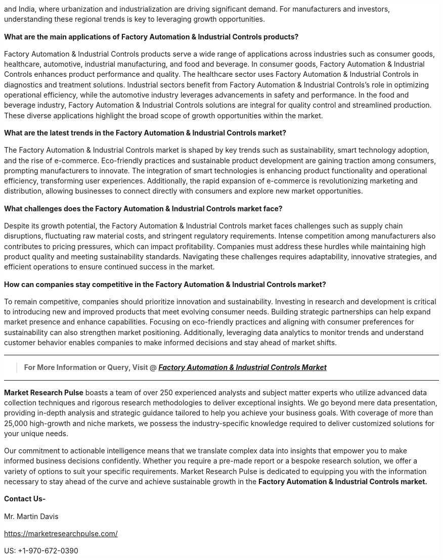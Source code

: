 and India, where urbanization and industrialization are driving significant demand. For manufacturers and investors, understanding these regional trends is key to leveraging growth opportunities.</p><p><strong>What are the main applications of Factory Automation & Industrial Controls products?</strong></p><p>Factory Automation & Industrial Controls products serve a wide range of applications across industries such as consumer goods, healthcare, automotive, industrial manufacturing, and food and beverage. In consumer goods, Factory Automation & Industrial Controls enhances product performance and quality. The healthcare sector uses Factory Automation & Industrial Controls in diagnostics and treatment solutions. Industrial sectors benefit from Factory Automation & Industrial Controls&rsquo;s role in optimizing operational efficiency, while the automotive industry leverages advancements in safety and performance. In the food and beverage industry, Factory Automation & Industrial Controls solutions are integral for quality control and streamlined production. These diverse applications highlight the broad scope of growth opportunities within the market.</p><p><strong>What are the latest trends in the Factory Automation & Industrial Controls market?</strong></p><p>The Factory Automation & Industrial Controls market is shaped by key trends such as sustainability, smart technology adoption, and the rise of e-commerce. Eco-friendly practices and sustainable product development are gaining traction among consumers, prompting manufacturers to innovate. The integration of smart technologies is enhancing product functionality and operational efficiency, transforming user experiences. Additionally, the rapid expansion of e-commerce is revolutionizing marketing and distribution, allowing businesses to connect directly with consumers and explore new market opportunities.</p><p><strong>What challenges does the Factory Automation & Industrial Controls market face?</strong></p><p>Despite its growth potential, the Factory Automation & Industrial Controls market faces challenges such as supply chain disruptions, fluctuating raw material costs, and stringent regulatory requirements. Intense competition among manufacturers also contributes to pricing pressures, which can impact profitability. Companies must address these hurdles while maintaining high product quality and meeting sustainability standards. Navigating these challenges requires adaptability, innovative strategies, and efficient operations to ensure continued success in the market.</p><p><strong>How can companies stay competitive in the Factory Automation & Industrial Controls market?</strong></p><p>To remain competitive, companies should prioritize innovation and sustainability. Investing in research and development is critical to introducing new and improved products that meet evolving consumer needs. Building strategic partnerships can help expand market presence and enhance capabilities. Focusing on eco-friendly practices and aligning with consumer preferences for sustainability can also strengthen market positioning. Additionally, leveraging data analytics to monitor trends and understand customer behavior enables companies to make informed decisions and stay ahead of market shifts.</p><hr /><blockquote><p><strong>For More Information or Query, Visit @&nbsp;<em><a href="https://marketresearchpulse.com/report/31879/factory-automation-industrial-controls-market?utm_source=Linkedin&utm_medium=027">Factory Automation & Industrial Controls Market</a></em></strong></p></blockquote><hr /><p><strong>Market Research Pulse</strong> boasts a team of over 250 experienced analysts and subject matter experts who utilize advanced data collection techniques and rigorous research methodologies to deliver exceptional insights. We go beyond mere data presentation, providing in-depth analysis and strategic guidance tailored to help you achieve your business goals. With coverage of more than 25,000 high-growth and niche markets, we possess the industry-specific knowledge required to deliver customized solutions for your unique needs.</p><p>Our commitment to actionable intelligence means that we translate complex data into insights that empower you to make informed business decisions confidently. Whether you require a pre-made report or a bespoke research solution, we offer a variety of options to suit your specific requirements. Market Research Pulse is dedicated to equipping you with the information necessary to stay ahead of the curve and achieve sustainable growth in the <strong>Factory Automation & Industrial Controls market.</strong></p><p><strong>Contact Us-</strong></p><p>Mr. Martin Davis</p><p>https://marketresearchpulse.com/</p><p>US: +1-970-672-0390</p>
